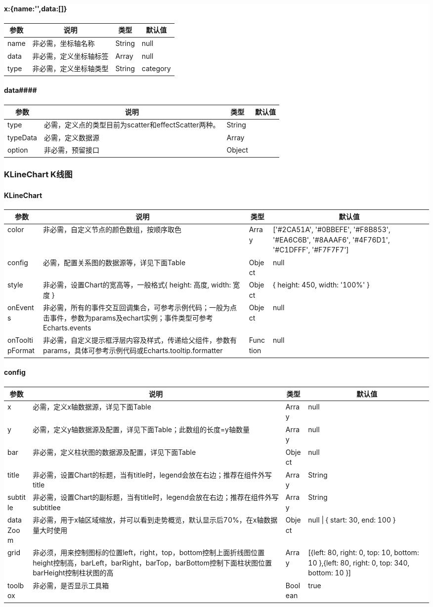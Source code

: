 #### x:{name:'',data:[]}

| 参数   | 说明          | 类型     | 默认值      |
| ---- | ----------- | ------ | -------- |
| name | 非必需，坐标轴名称   | String | null     |
| data | 非必需，定义坐标轴标签 | Array  | null     |
| type | 非必需，定义坐标轴类型 | String | category |

#### data####

| 参数       | 说明                                   | 类型     | 默认值  |
| -------- | ------------------------------------ | ------ | ---- |
| type     | 必需，定义点的类型目前为scatter和effectScatter两种。 | String |      |
| typeData | 必需，定义数据源                             | Array  |      |
| option   | 非必需，预留接口                             | Object |      |



### KLineChart K线图

#### KLineChart

| 参数              | 说明                                       | 类型       | 默认值                                      |
| --------------- | ---------------------------------------- | -------- | ---------------------------------------- |
| color           | 非必需，自定义节点的颜色数组，按顺序取色                     | Array    | ['#2CA51A', '#0BBEFE', '#F8B853', '#EA6C6B', '#8AAAF6', '#4F76D1', '#C1DFFF', '#F7F7F7'] |
| config          | 必需，配置关系图的数据源等，详见下面Table                  | Object   | null                                     |
| style           | 非必需，设置Chart的宽高等，一般格式{ height: 高度, width: 宽度 } | Object   | { height: 450, width: '100%' }           |
| onEvents        | 非必需，所有的事件交互回调集合，可参考示例代码；一般为点击事件，参数为params及echart实例；事件类型可参考Echarts.events | Object   | null                                     |
| onTooltipFormat | 非必需，自定义提示框浮层内容及样式，传递给父组件，参数有params，具体可参考示例代码或Echarts.tooltip.formatter | Function | null                                     |

#### config

| 参数       | 说明                                       | 类型      | 默认值                                      |
| -------- | ---------------------------------------- | ------- | ---------------------------------------- |
| x        | 必需，定义x轴数据源，详见下面Table                     | Array   | null                                     |
| y        | 必需，定义y轴数据源及配置，详见下面Table；此数组的长度=y轴数量      | Array   | null                                     |
| bar      | 非必需，定义柱状图的数据源及配置，详见下面Table               | Object  | null                                     |
| title    | 非必需，设置Chart的标题，当有title时，legend会放在右边；推荐在组件外写title | Array   | String                                   |
| subtitle | 非必需，设置Chart的副标题，当有title时，legend会放在右边；推荐在组件外写subtitlee | Array   | String                                   |
| dataZoom | 非必需，用于x轴区域缩放，并可以看到走势概览，默认显示后70%，在x轴数据量大时使用 | Object  | null \| { start: 30, end: 100 }          |
| grid     | 非必须，用来控制图标的位置left，right，top，bottom控制上面折线图位置height控制高，barLeft，barRight，barTop，barBottom控制下面柱状图位置barHeight控制柱状图的高 | Array   | [{left: 80, right: 0, top: 10, bottom: 10 },{left: 80, right: 0, top: 340, bottom: 10 }] |
| toolbox  | 非必需，是否显示工具箱                              | Boolean | true                                     |
